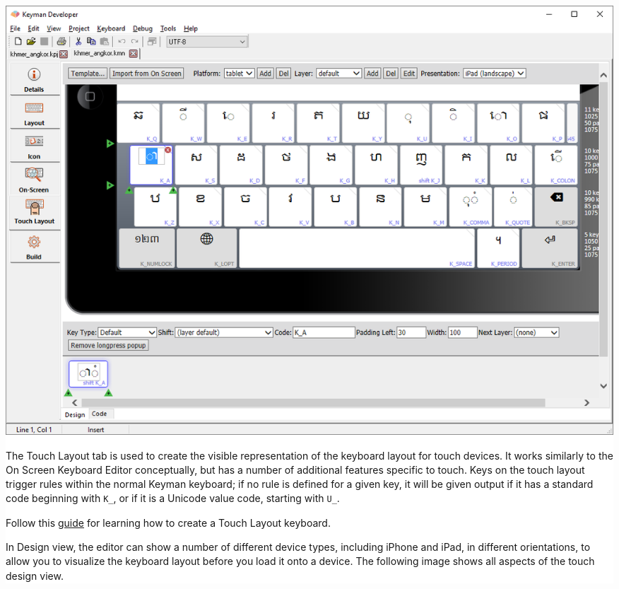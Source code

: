 ![Keyboard Editor - Touch Layout tab, Design view](/cdn/dev/img/developer/100/ui/frmKeymanWizard_TouchLayout_Design.png)

The Touch Layout tab is used to create the visible representation of the
keyboard layout for touch devices. It works similarly to the On Screen
Keyboard Editor conceptually, but has a number of additional features
specific to touch. Keys on the touch layout trigger rules within the
normal Keyman keyboard; if no rule is defined for a given key, it will
be given output if it has a standard code beginning with `K_`, or if it
is a Unicode value code, starting with `U_`.

Follow this
[guide](../guides/develop/touch-keyboard-tutorial/making-touch-keyboard)
for learning how to create a Touch Layout keyboard.

In Design view, the editor can show a number of different device types,
including iPhone and iPad, in different orientations, to allow you to
visualize the keyboard layout before you load it onto a device. The
following image shows all aspects of the touch design view.
